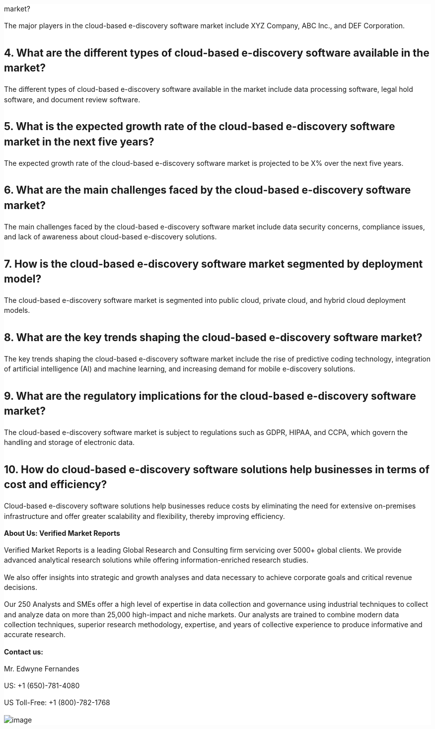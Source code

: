 market?</h2><p>The major players in the cloud-based e-discovery software market include XYZ Company, ABC Inc., and DEF Corporation.</p><h2>4. What are the different types of cloud-based e-discovery software available in the market?</h2><p>The different types of cloud-based e-discovery software available in the market include data processing software, legal hold software, and document review software.</p><h2>5. What is the expected growth rate of the cloud-based e-discovery software market in the next five years?</h2><p>The expected growth rate of the cloud-based e-discovery software market is projected to be X% over the next five years.</p><h2>6. What are the main challenges faced by the cloud-based e-discovery software market?</h2><p>The main challenges faced by the cloud-based e-discovery software market include data security concerns, compliance issues, and lack of awareness about cloud-based e-discovery solutions.</p><h2>7. How is the cloud-based e-discovery software market segmented by deployment model?</h2><p>The cloud-based e-discovery software market is segmented into public cloud, private cloud, and hybrid cloud deployment models.</p><h2>8. What are the key trends shaping the cloud-based e-discovery software market?</h2><p>The key trends shaping the cloud-based e-discovery software market include the rise of predictive coding technology, integration of artificial intelligence (AI) and machine learning, and increasing demand for mobile e-discovery solutions.</p><h2>9. What are the regulatory implications for the cloud-based e-discovery software market?</h2><p>The cloud-based e-discovery software market is subject to regulations such as GDPR, HIPAA, and CCPA, which govern the handling and storage of electronic data.</p><h2>10. How do cloud-based e-discovery software solutions help businesses in terms of cost and efficiency?</h2><p>Cloud-based e-discovery software solutions help businesses reduce costs by eliminating the need for extensive on-premises infrastructure and offer greater scalability and flexibility, thereby improving efficiency.</p></body></html></h3><p id="" class=""><strong>About Us: Verified Market Reports</strong></p><p id="" class="">Verified Market Reports is a leading Global Research and Consulting firm servicing over 5000+ global clients. We provide advanced analytical research solutions while offering information-enriched research studies.</p><p id="" class="">We also offer insights into strategic and growth analyses and data necessary to achieve corporate goals and critical revenue decisions.</p><p id="" class="">Our 250 Analysts and SMEs offer a high level of expertise in data collection and governance using industrial techniques to collect and analyze data on more than 25,000 high-impact and niche markets. Our analysts are trained to combine modern data collection techniques, superior research methodology, expertise, and years of collective experience to produce informative and accurate research.</p><p id="" class=""><strong>Contact us:</strong></p><p id="" class="">Mr. Edwyne Fernandes</p><p id="" class="">US: +1 (650)-781-4080</p><p id="" class="">US Toll-Free: +1 (800)-782-1768</p>
![image](https://github.com/user-attachments/assets/028c14d8-c1d4-43ae-9eba-b43054b0e4c9)
